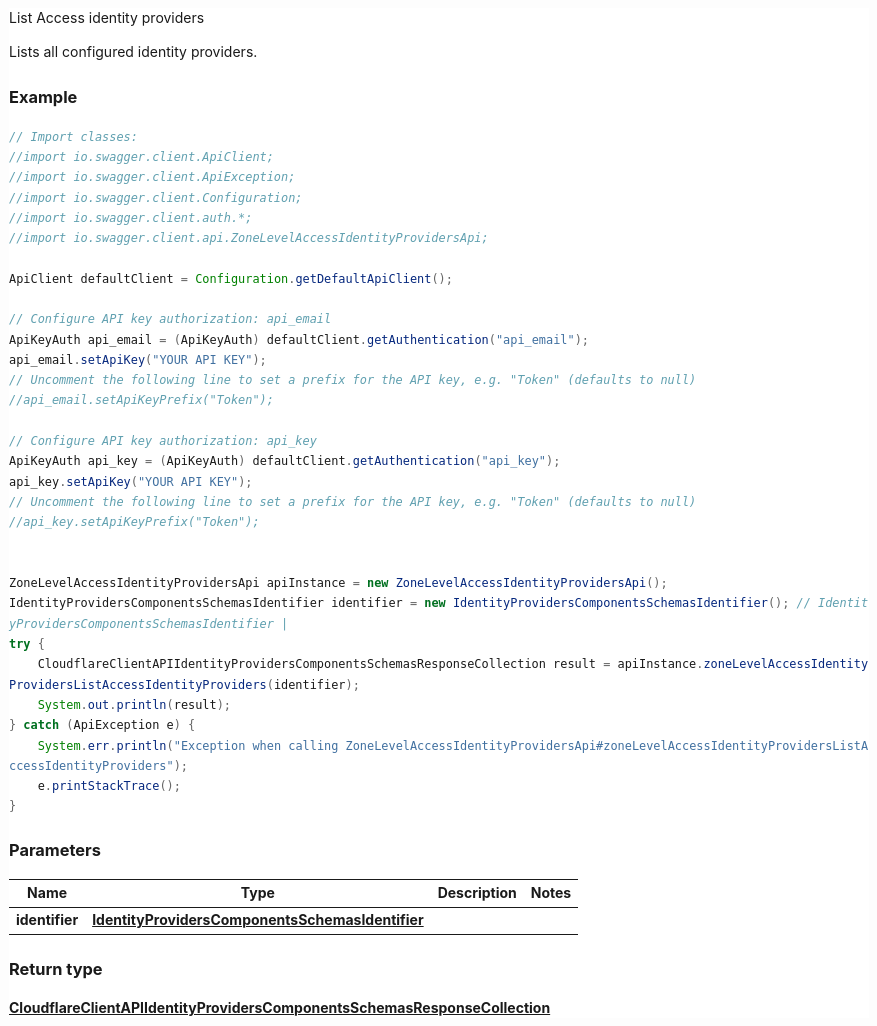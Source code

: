 List Access identity providers

Lists all configured identity providers.

### Example
```java
// Import classes:
//import io.swagger.client.ApiClient;
//import io.swagger.client.ApiException;
//import io.swagger.client.Configuration;
//import io.swagger.client.auth.*;
//import io.swagger.client.api.ZoneLevelAccessIdentityProvidersApi;

ApiClient defaultClient = Configuration.getDefaultApiClient();

// Configure API key authorization: api_email
ApiKeyAuth api_email = (ApiKeyAuth) defaultClient.getAuthentication("api_email");
api_email.setApiKey("YOUR API KEY");
// Uncomment the following line to set a prefix for the API key, e.g. "Token" (defaults to null)
//api_email.setApiKeyPrefix("Token");

// Configure API key authorization: api_key
ApiKeyAuth api_key = (ApiKeyAuth) defaultClient.getAuthentication("api_key");
api_key.setApiKey("YOUR API KEY");
// Uncomment the following line to set a prefix for the API key, e.g. "Token" (defaults to null)
//api_key.setApiKeyPrefix("Token");


ZoneLevelAccessIdentityProvidersApi apiInstance = new ZoneLevelAccessIdentityProvidersApi();
IdentityProvidersComponentsSchemasIdentifier identifier = new IdentityProvidersComponentsSchemasIdentifier(); // IdentityProvidersComponentsSchemasIdentifier | 
try {
    CloudflareClientAPIIdentityProvidersComponentsSchemasResponseCollection result = apiInstance.zoneLevelAccessIdentityProvidersListAccessIdentityProviders(identifier);
    System.out.println(result);
} catch (ApiException e) {
    System.err.println("Exception when calling ZoneLevelAccessIdentityProvidersApi#zoneLevelAccessIdentityProvidersListAccessIdentityProviders");
    e.printStackTrace();
}
```

### Parameters

Name | Type | Description  | Notes
------------- | ------------- | ------------- | -------------
 **identifier** | [**IdentityProvidersComponentsSchemasIdentifier**](.md)|  |

### Return type

[**CloudflareClientAPIIdentityProvidersComponentsSchemasResponseCollection**](CloudflareClientAPIIdentityProvidersComponentsSchemasResponseCollection.md)
